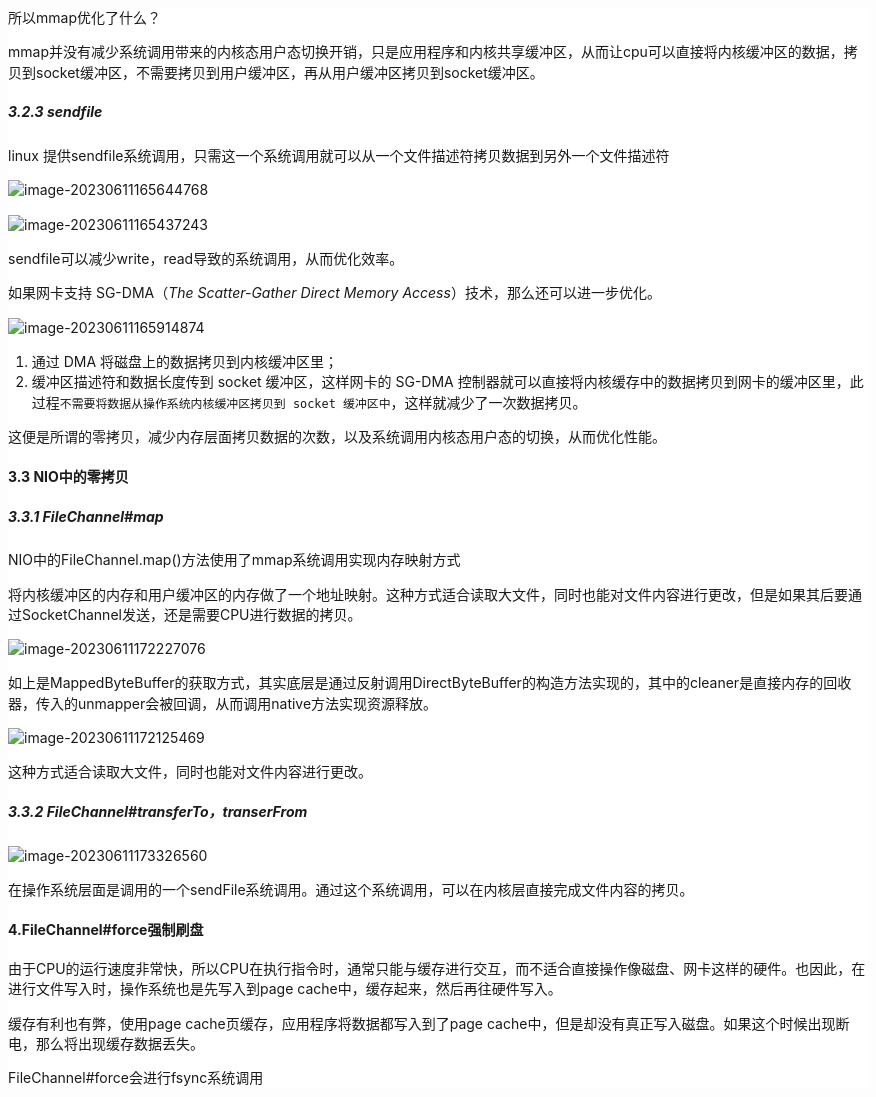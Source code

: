 所以mmap优化了什么？

mmap并没有减少系统调用带来的内核态用户态切换开销，只是应用程序和内核共享缓冲区，从而让cpu可以直接将内核缓冲区的数据，拷贝到socket缓冲区，不需要拷贝到用户缓冲区，再从用户缓冲区拷贝到socket缓冲区。

##### 3.2.3 sendfile

linux 提供sendfile系统调用，只需这一个系统调用就可以从一个文件描述符拷贝数据到另外一个文件描述符

![image-20230611165644768](https://img2023.cnblogs.com/blog/2605549/202306/2605549-20230611165647522-1414763397.png)

![image-20230611165437243](https://img2023.cnblogs.com/blog/2605549/202306/2605549-20230611165439656-510086131.png)

sendfile可以减少write，read导致的系统调用，从而优化效率。

如果网卡支持 SG-DMA（_The Scatter-Gather Direct Memory Access_）技术，那么还可以进一步优化。

![image-20230611165914874](https://img2023.cnblogs.com/blog/2605549/202306/2605549-20230611165918643-1060414852.png)

1.  通过 DMA 将磁盘上的数据拷贝到内核缓冲区里；
2.  缓冲区描述符和数据长度传到 socket 缓冲区，这样网卡的 SG-DMA 控制器就可以直接将内核缓存中的数据拷贝到网卡的缓冲区里，此过程`不需要将数据从操作系统内核缓冲区拷贝到 socket 缓冲区中`，这样就减少了一次数据拷贝。

这便是所谓的零拷贝，减少内存层面拷贝数据的次数，以及系统调用内核态用户态的切换，从而优化性能。

#### 3.3 NIO中的零拷贝

##### 3.3.1 FileChannel#map

NIO中的FileChannel.map()方法使用了mmap系统调用实现内存映射方式

将内核缓冲区的内存和用户缓冲区的内存做了一个地址映射。这种方式适合读取大文件，同时也能对文件内容进行更改，但是如果其后要通过SocketChannel发送，还是需要CPU进行数据的拷贝。

![image-20230611172227076](https://img2023.cnblogs.com/blog/2605549/202306/2605549-20230611172229124-1925329845.png)

如上是MappedByteBuffer的获取方式，其实底层是通过反射调用DirectByteBuffer的构造方法实现的，其中的cleaner是直接内存的回收器，传入的unmapper会被回调，从而调用native方法实现资源释放。

![image-20230611172125469](https://img2023.cnblogs.com/blog/2605549/202306/2605549-20230611172127909-1917722810.png)

这种方式适合读取大文件，同时也能对文件内容进行更改。

##### 3.3.2 FileChannel#transferTo，transerFrom

![image-20230611173326560](https://img2023.cnblogs.com/blog/2605549/202306/2605549-20230611185104700-280808930.png)

在操作系统层面是调用的一个sendFile系统调用。通过这个系统调用，可以在内核层直接完成文件内容的拷贝。

#### 4.FileChannel#force强制刷盘

由于CPU的运行速度非常快，所以CPU在执行指令时，通常只能与缓存进行交互，而不适合直接操作像磁盘、网卡这样的硬件。也因此，在进行文件写入时，操作系统也是先写入到page cache中，缓存起来，然后再往硬件写入。

缓存有利也有弊，使用page cache页缓存，应用程序将数据都写入到了page cache中，但是却没有真正写入磁盘。如果这个时候出现断电，那么将出现缓存数据丢失。

FileChannel#force会进行fsync系统调用
